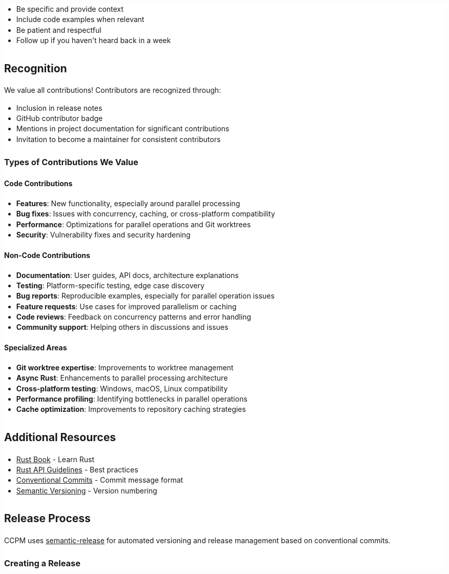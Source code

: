 - Be specific and provide context
- Include code examples when relevant
- Be patient and respectful
- Follow up if you haven't heard back in a week

## Recognition

We value all contributions! Contributors are recognized through:

- Inclusion in release notes
- GitHub contributor badge
- Mentions in project documentation for significant contributions
- Invitation to become a maintainer for consistent contributors

### Types of Contributions We Value

#### Code Contributions
- **Features**: New functionality, especially around parallel processing
- **Bug fixes**: Issues with concurrency, caching, or cross-platform compatibility
- **Performance**: Optimizations for parallel operations and Git worktrees
- **Security**: Vulnerability fixes and security hardening

#### Non-Code Contributions
- **Documentation**: User guides, API docs, architecture explanations
- **Testing**: Platform-specific testing, edge case discovery
- **Bug reports**: Reproducible examples, especially for parallel operation issues
- **Feature requests**: Use cases for improved parallelism or caching
- **Code reviews**: Feedback on concurrency patterns and error handling
- **Community support**: Helping others in discussions and issues

#### Specialized Areas
- **Git worktree expertise**: Improvements to worktree management
- **Async Rust**: Enhancements to parallel processing architecture
- **Cross-platform testing**: Windows, macOS, Linux compatibility
- **Performance profiling**: Identifying bottlenecks in parallel operations
- **Cache optimization**: Improvements to repository caching strategies

## Additional Resources

- [Rust Book](https://doc.rust-lang.org/book/) - Learn Rust
- [Rust API Guidelines](https://rust-lang.github.io/api-guidelines/) - Best practices
- [Conventional Commits](https://www.conventionalcommits.org/) - Commit message format
- [Semantic Versioning](https://semver.org/) - Version numbering

## Release Process

CCPM uses [semantic-release](https://semantic-release.gitbook.io/) for automated versioning and release management based on conventional commits.

### Creating a Release

